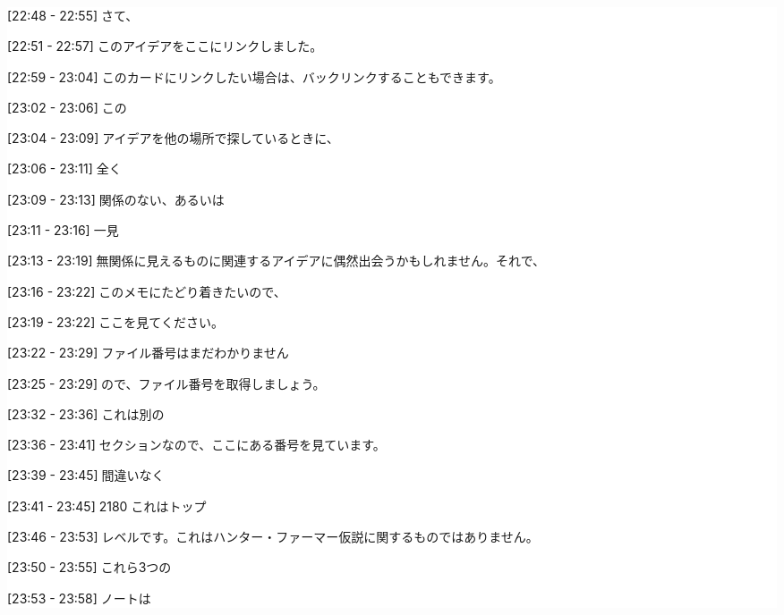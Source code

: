 [22:48 - 22:55]
さて、

[22:51 - 22:57]
このアイデアをここにリンクしました。

[22:59 - 23:04]
このカードにリンクしたい場合は、バックリンクすることもできます。

[23:02 - 23:06]
この

[23:04 - 23:09]
アイデアを他の場所で探しているときに、

[23:06 - 23:11]
全く

[23:09 - 23:13]
関係のない、あるいは

[23:11 - 23:16]
一見

[23:13 - 23:19]
無関係に見えるものに関連するアイデアに偶然出会うかもしれません。それで、

[23:16 - 23:22]
このメモにたどり着きたいので、

[23:19 - 23:22]
ここを見てください。

[23:22 - 23:29]
ファイル番号はまだわかりません

[23:25 - 23:29]
ので、ファイル番号を取得しましょう。

[23:32 - 23:36]
これは別の

[23:36 - 23:41]
セクションなので、ここにある番号を見ています。

[23:39 - 23:45]
間違いなく

[23:41 - 23:45]
2180 これはトップ

[23:46 - 23:53]
レベルです。これはハンター・ファーマー仮説に関するものではありません。

[23:50 - 23:55]
これら3つの

[23:53 - 23:58]
ノートは
